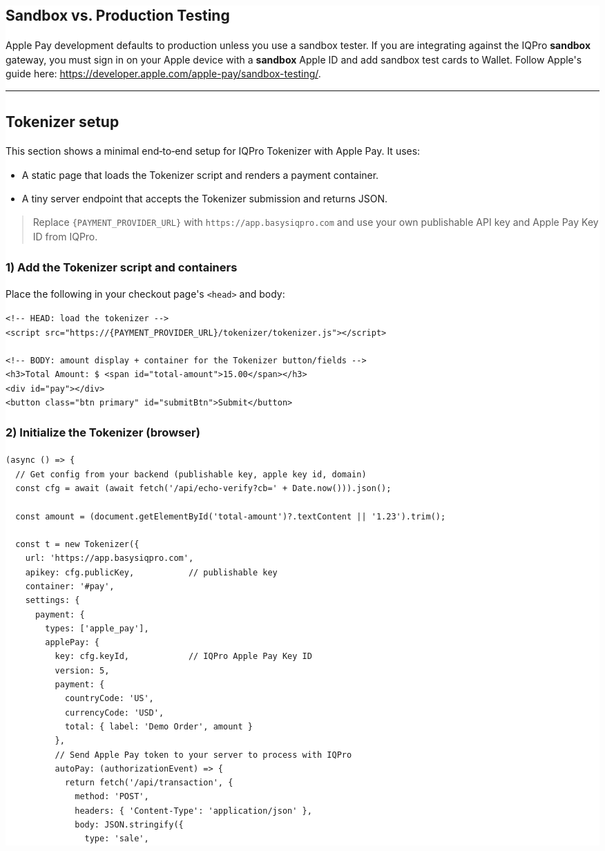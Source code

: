 Sandbox vs. Production Testing
------------------------------

Apple Pay development defaults to production unless you use a sandbox tester. If you are integrating against the IQPro **sandbox** gateway, you must sign in on your Apple device with a **sandbox** Apple ID and add sandbox test cards to Wallet. Follow Apple's guide here: <https://developer.apple.com/apple-pay/sandbox-testing/>.

* * * * *

Tokenizer setup
---------------

This section shows a minimal end‑to‑end setup for IQPro Tokenizer with Apple Pay. It uses:

-   A static page that loads the Tokenizer script and renders a payment container.

-   A tiny server endpoint that accepts the Tokenizer submission and returns JSON.

> Replace `{PAYMENT_PROVIDER_URL}` with `https://app.basysiqpro.com` and use your own publishable API key and Apple Pay Key ID from IQPro.

### 1) Add the Tokenizer script and containers

Place the following in your checkout page's `<head>` and body:

```
<!-- HEAD: load the tokenizer -->
<script src="https://{PAYMENT_PROVIDER_URL}/tokenizer/tokenizer.js"></script>

<!-- BODY: amount display + container for the Tokenizer button/fields -->
<h3>Total Amount: $ <span id="total-amount">15.00</span></h3>
<div id="pay"></div>
<button class="btn primary" id="submitBtn">Submit</button>

```

### 2) Initialize the Tokenizer (browser)

```
(async () => {
  // Get config from your backend (publishable key, apple key id, domain)
  const cfg = await (await fetch('/api/echo-verify?cb=' + Date.now())).json();

  const amount = (document.getElementById('total-amount')?.textContent || '1.23').trim();

  const t = new Tokenizer({
    url: 'https://app.basysiqpro.com',
    apikey: cfg.publicKey,           // publishable key
    container: '#pay',
    settings: {
      payment: {
        types: ['apple_pay'],
        applePay: {
          key: cfg.keyId,            // IQPro Apple Pay Key ID
          version: 5,
          payment: {
            countryCode: 'US',
            currencyCode: 'USD',
            total: { label: 'Demo Order', amount }
          },
          // Send Apple Pay token to your server to process with IQPro
          autoPay: (authorizationEvent) => {
            return fetch('/api/transaction', {
              method: 'POST',
              headers: { 'Content-Type': 'application/json' },
              body: JSON.stringify({
                type: 'sale',
```